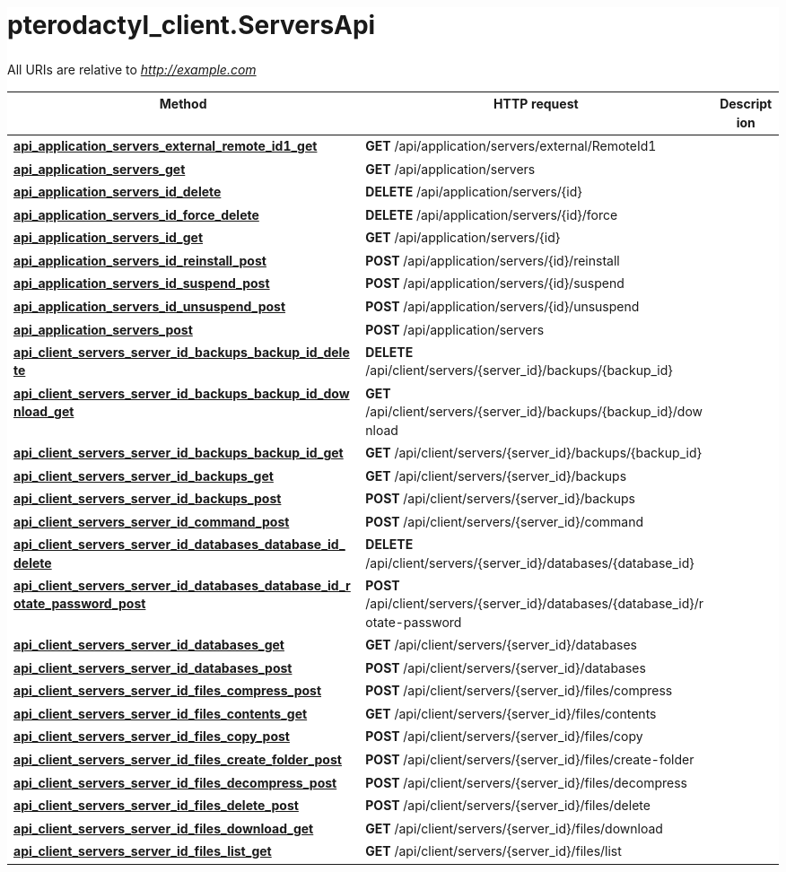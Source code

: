 # pterodactyl_client.ServersApi

All URIs are relative to *http://example.com*

Method | HTTP request | Description
------------- | ------------- | -------------
[**api_application_servers_external_remote_id1_get**](ServersApi.md#api_application_servers_external_remote_id1_get) | **GET** /api/application/servers/external/RemoteId1 | 
[**api_application_servers_get**](ServersApi.md#api_application_servers_get) | **GET** /api/application/servers | 
[**api_application_servers_id_delete**](ServersApi.md#api_application_servers_id_delete) | **DELETE** /api/application/servers/{id} | 
[**api_application_servers_id_force_delete**](ServersApi.md#api_application_servers_id_force_delete) | **DELETE** /api/application/servers/{id}/force | 
[**api_application_servers_id_get**](ServersApi.md#api_application_servers_id_get) | **GET** /api/application/servers/{id} | 
[**api_application_servers_id_reinstall_post**](ServersApi.md#api_application_servers_id_reinstall_post) | **POST** /api/application/servers/{id}/reinstall | 
[**api_application_servers_id_suspend_post**](ServersApi.md#api_application_servers_id_suspend_post) | **POST** /api/application/servers/{id}/suspend | 
[**api_application_servers_id_unsuspend_post**](ServersApi.md#api_application_servers_id_unsuspend_post) | **POST** /api/application/servers/{id}/unsuspend | 
[**api_application_servers_post**](ServersApi.md#api_application_servers_post) | **POST** /api/application/servers | 
[**api_client_servers_server_id_backups_backup_id_delete**](ServersApi.md#api_client_servers_server_id_backups_backup_id_delete) | **DELETE** /api/client/servers/{server_id}/backups/{backup_id} | 
[**api_client_servers_server_id_backups_backup_id_download_get**](ServersApi.md#api_client_servers_server_id_backups_backup_id_download_get) | **GET** /api/client/servers/{server_id}/backups/{backup_id}/download | 
[**api_client_servers_server_id_backups_backup_id_get**](ServersApi.md#api_client_servers_server_id_backups_backup_id_get) | **GET** /api/client/servers/{server_id}/backups/{backup_id} | 
[**api_client_servers_server_id_backups_get**](ServersApi.md#api_client_servers_server_id_backups_get) | **GET** /api/client/servers/{server_id}/backups | 
[**api_client_servers_server_id_backups_post**](ServersApi.md#api_client_servers_server_id_backups_post) | **POST** /api/client/servers/{server_id}/backups | 
[**api_client_servers_server_id_command_post**](ServersApi.md#api_client_servers_server_id_command_post) | **POST** /api/client/servers/{server_id}/command | 
[**api_client_servers_server_id_databases_database_id_delete**](ServersApi.md#api_client_servers_server_id_databases_database_id_delete) | **DELETE** /api/client/servers/{server_id}/databases/{database_id} | 
[**api_client_servers_server_id_databases_database_id_rotate_password_post**](ServersApi.md#api_client_servers_server_id_databases_database_id_rotate_password_post) | **POST** /api/client/servers/{server_id}/databases/{database_id}/rotate-password | 
[**api_client_servers_server_id_databases_get**](ServersApi.md#api_client_servers_server_id_databases_get) | **GET** /api/client/servers/{server_id}/databases | 
[**api_client_servers_server_id_databases_post**](ServersApi.md#api_client_servers_server_id_databases_post) | **POST** /api/client/servers/{server_id}/databases | 
[**api_client_servers_server_id_files_compress_post**](ServersApi.md#api_client_servers_server_id_files_compress_post) | **POST** /api/client/servers/{server_id}/files/compress | 
[**api_client_servers_server_id_files_contents_get**](ServersApi.md#api_client_servers_server_id_files_contents_get) | **GET** /api/client/servers/{server_id}/files/contents | 
[**api_client_servers_server_id_files_copy_post**](ServersApi.md#api_client_servers_server_id_files_copy_post) | **POST** /api/client/servers/{server_id}/files/copy | 
[**api_client_servers_server_id_files_create_folder_post**](ServersApi.md#api_client_servers_server_id_files_create_folder_post) | **POST** /api/client/servers/{server_id}/files/create-folder | 
[**api_client_servers_server_id_files_decompress_post**](ServersApi.md#api_client_servers_server_id_files_decompress_post) | **POST** /api/client/servers/{server_id}/files/decompress | 
[**api_client_servers_server_id_files_delete_post**](ServersApi.md#api_client_servers_server_id_files_delete_post) | **POST** /api/client/servers/{server_id}/files/delete | 
[**api_client_servers_server_id_files_download_get**](ServersApi.md#api_client_servers_server_id_files_download_get) | **GET** /api/client/servers/{server_id}/files/download | 
[**api_client_servers_server_id_files_list_get**](ServersApi.md#api_client_servers_server_id_files_list_get) | **GET** /api/client/servers/{server_id}/files/list | 